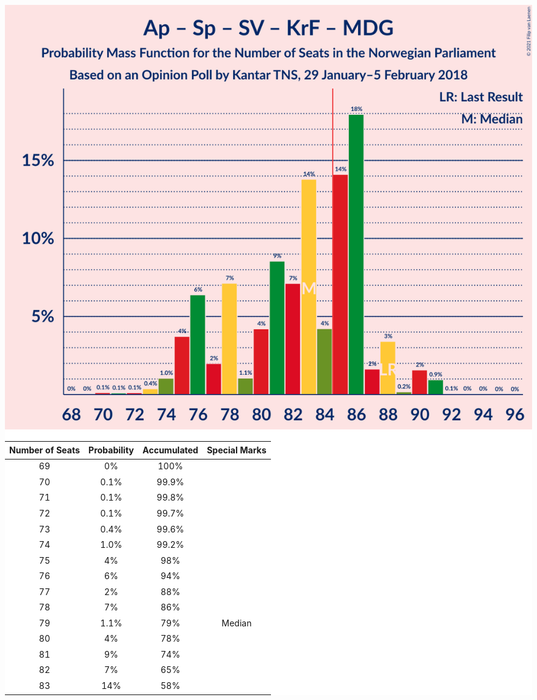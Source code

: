 ![Graph with seats probability mass function not yet produced](2018-02-05-KantarTNS-coalitions-seats-pmf-ap–sp–sv–krf–mdg.png "Seats Probability Mass Function")

| Number of Seats | Probability | Accumulated | Special Marks |
|:---------------:|:-----------:|:-----------:|:-------------:|
| 69 | 0% | 100% |  |
| 70 | 0.1% | 99.9% |  |
| 71 | 0.1% | 99.8% |  |
| 72 | 0.1% | 99.7% |  |
| 73 | 0.4% | 99.6% |  |
| 74 | 1.0% | 99.2% |  |
| 75 | 4% | 98% |  |
| 76 | 6% | 94% |  |
| 77 | 2% | 88% |  |
| 78 | 7% | 86% |  |
| 79 | 1.1% | 79% | Median |
| 80 | 4% | 78% |  |
| 81 | 9% | 74% |  |
| 82 | 7% | 65% |  |
| 83 | 14% | 58% |  |